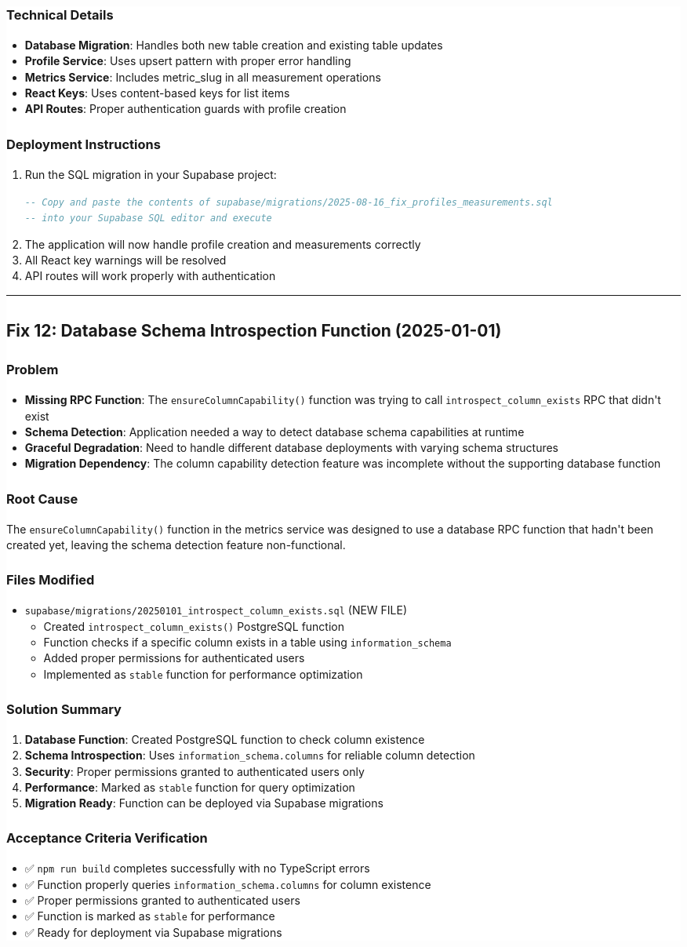 ### Technical Details
- **Database Migration**: Handles both new table creation and existing table updates
- **Profile Service**: Uses upsert pattern with proper error handling
- **Metrics Service**: Includes metric_slug in all measurement operations
- **React Keys**: Uses content-based keys for list items
- **API Routes**: Proper authentication guards with profile creation

### Deployment Instructions
1. Run the SQL migration in your Supabase project:
   ```sql
   -- Copy and paste the contents of supabase/migrations/2025-08-16_fix_profiles_measurements.sql
   -- into your Supabase SQL editor and execute
   ```
2. The application will now handle profile creation and measurements correctly
3. All React key warnings will be resolved
4. API routes will work properly with authentication

---

## Fix 12: Database Schema Introspection Function (2025-01-01)

### Problem
- **Missing RPC Function**: The `ensureColumnCapability()` function was trying to call `introspect_column_exists` RPC that didn't exist
- **Schema Detection**: Application needed a way to detect database schema capabilities at runtime
- **Graceful Degradation**: Need to handle different database deployments with varying schema structures
- **Migration Dependency**: The column capability detection feature was incomplete without the supporting database function

### Root Cause
The `ensureColumnCapability()` function in the metrics service was designed to use a database RPC function that hadn't been created yet, leaving the schema detection feature non-functional.

### Files Modified
- `supabase/migrations/20250101_introspect_column_exists.sql` (NEW FILE)
  - Created `introspect_column_exists()` PostgreSQL function
  - Function checks if a specific column exists in a table using `information_schema`
  - Added proper permissions for authenticated users
  - Implemented as `stable` function for performance optimization

### Solution Summary
1. **Database Function**: Created PostgreSQL function to check column existence
2. **Schema Introspection**: Uses `information_schema.columns` for reliable column detection
3. **Security**: Proper permissions granted to authenticated users only
4. **Performance**: Marked as `stable` function for query optimization
5. **Migration Ready**: Function can be deployed via Supabase migrations

### Acceptance Criteria Verification
- ✅ `npm run build` completes successfully with no TypeScript errors
- ✅ Function properly queries `information_schema.columns` for column existence
- ✅ Proper permissions granted to authenticated users
- ✅ Function is marked as `stable` for performance
- ✅ Ready for deployment via Supabase migrations
